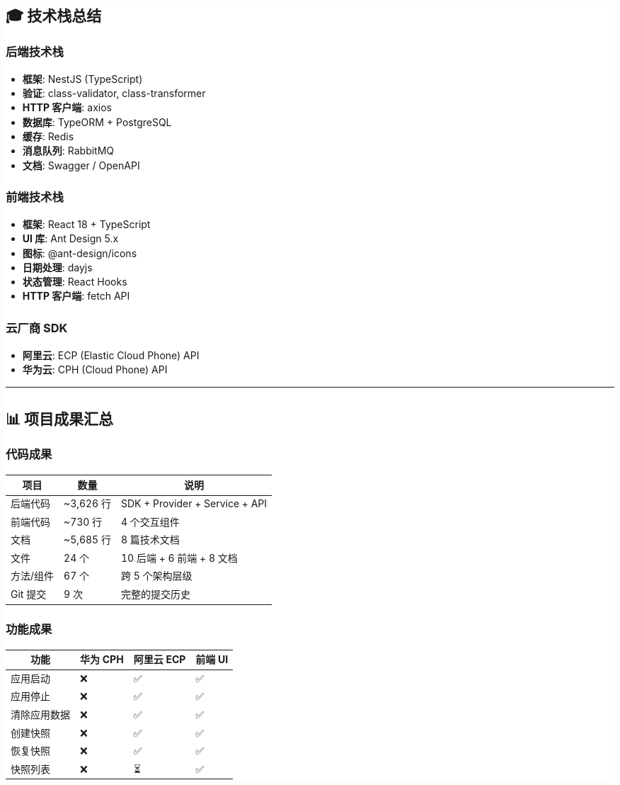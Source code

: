 
## 🎓 技术栈总结

### 后端技术栈

- **框架**: NestJS (TypeScript)
- **验证**: class-validator, class-transformer
- **HTTP 客户端**: axios
- **数据库**: TypeORM + PostgreSQL
- **缓存**: Redis
- **消息队列**: RabbitMQ
- **文档**: Swagger / OpenAPI

### 前端技术栈

- **框架**: React 18 + TypeScript
- **UI 库**: Ant Design 5.x
- **图标**: @ant-design/icons
- **日期处理**: dayjs
- **状态管理**: React Hooks
- **HTTP 客户端**: fetch API

### 云厂商 SDK

- **阿里云**: ECP (Elastic Cloud Phone) API
- **华为云**: CPH (Cloud Phone) API

---

## 📊 项目成果汇总

### 代码成果

| 项目 | 数量 | 说明 |
|------|------|------|
| 后端代码 | ~3,626 行 | SDK + Provider + Service + API |
| 前端代码 | ~730 行 | 4 个交互组件 |
| 文档 | ~5,685 行 | 8 篇技术文档 |
| 文件 | 24 个 | 10 后端 + 6 前端 + 8 文档 |
| 方法/组件 | 67 个 | 跨 5 个架构层级 |
| Git 提交 | 9 次 | 完整的提交历史 |

### 功能成果

| 功能 | 华为 CPH | 阿里云 ECP | 前端 UI |
|------|----------|-----------|---------|
| 应用启动 | ❌ | ✅ | ✅ |
| 应用停止 | ❌ | ✅ | ✅ |
| 清除应用数据 | ❌ | ✅ | ✅ |
| 创建快照 | ❌ | ✅ | ✅ |
| 恢复快照 | ❌ | ✅ | ✅ |
| 快照列表 | ❌ | ⏳ | ✅ |
